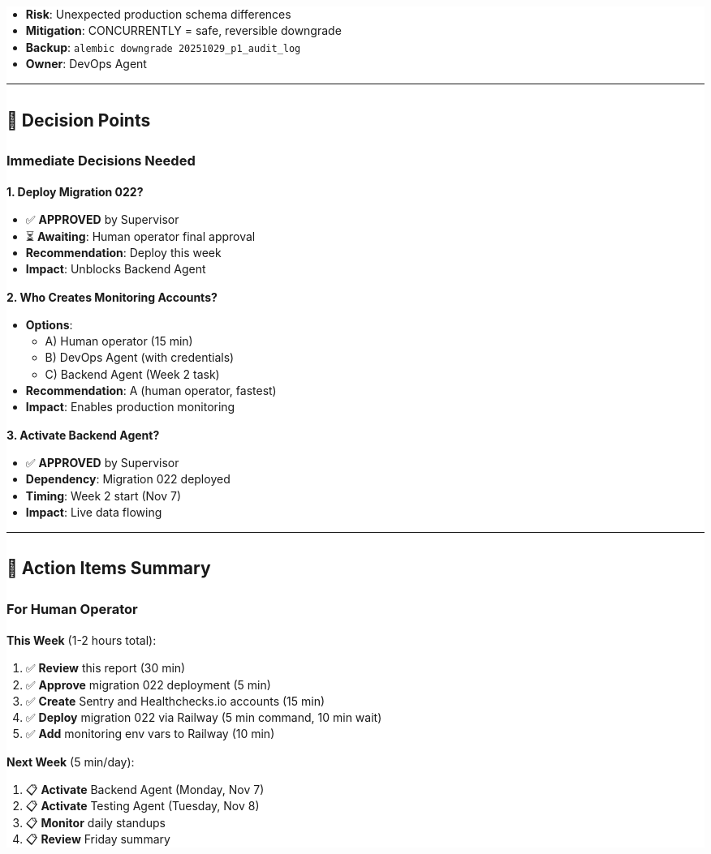 - **Risk**: Unexpected production schema differences
- **Mitigation**: CONCURRENTLY = safe, reversible downgrade
- **Backup**: `alembic downgrade 20251029_p1_audit_log`
- **Owner**: DevOps Agent

---

## 💬 Decision Points

### Immediate Decisions Needed

**1. Deploy Migration 022?**

- ✅ **APPROVED** by Supervisor
- ⏳ **Awaiting**: Human operator final approval
- **Recommendation**: Deploy this week
- **Impact**: Unblocks Backend Agent

**2. Who Creates Monitoring Accounts?**

- **Options**:
  - A) Human operator (15 min)
  - B) DevOps Agent (with credentials)
  - C) Backend Agent (Week 2 task)
- **Recommendation**: A (human operator, fastest)
- **Impact**: Enables production monitoring

**3. Activate Backend Agent?**

- ✅ **APPROVED** by Supervisor
- **Dependency**: Migration 022 deployed
- **Timing**: Week 2 start (Nov 7)
- **Impact**: Live data flowing

---

## 📝 Action Items Summary

### For Human Operator

**This Week** (1-2 hours total):

1. ✅ **Review** this report (30 min)
2. ✅ **Approve** migration 022 deployment (5 min)
3. ✅ **Create** Sentry and Healthchecks.io accounts (15 min)
4. ✅ **Deploy** migration 022 via Railway (5 min command, 10 min wait)
5. ✅ **Add** monitoring env vars to Railway (10 min)

**Next Week** (5 min/day):

1. 📋 **Activate** Backend Agent (Monday, Nov 7)
2. 📋 **Activate** Testing Agent (Tuesday, Nov 8)
3. 📋 **Monitor** daily standups
4. 📋 **Review** Friday summary
